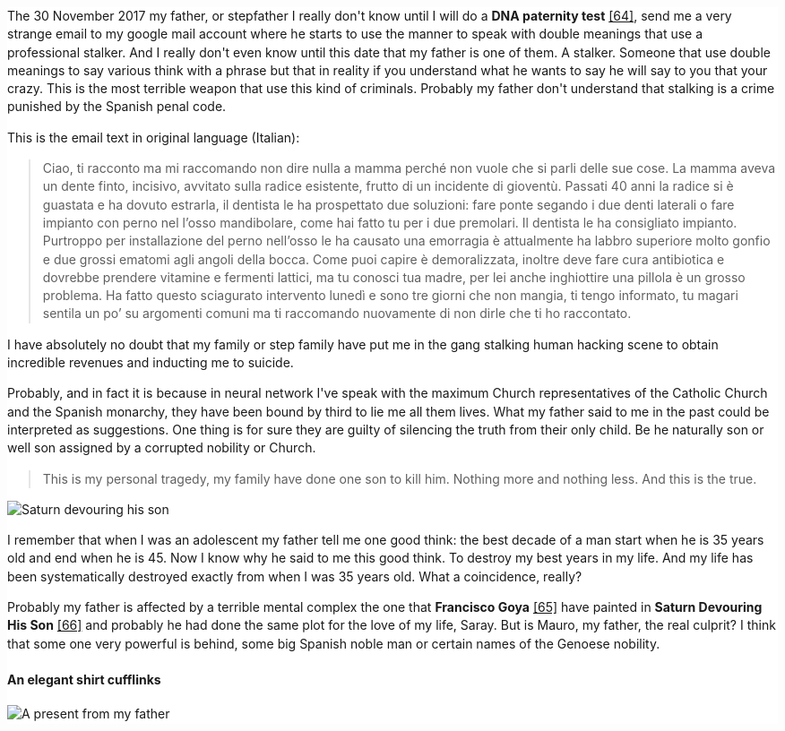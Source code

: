 The 30 November 2017 my father, or stepfather I really don't know until I will do a **DNA paternity test** [[64]](https://en.wikipedia.org/wiki/DNA_paternity_testing), send me a very strange email to my google mail account where he starts to use the manner to speak with double meanings that use a professional stalker. And I really don't even know until this date that my father is one of them. A stalker. Someone that use double meanings to say various think with a phrase but that in reality if you understand what he wants to say he will say to you that your crazy. This is the most terrible weapon that use this kind of criminals. Probably my father don't understand that stalking is a crime punished by the Spanish penal code. 

This is the email text in original language (Italian):

> Ciao, ti racconto ma mi raccomando non dire nulla a mamma perché non vuole che si parli delle sue cose.
> La mamma aveva un dente finto, incisivo, avvitato sulla radice esistente, frutto di un incidente di gioventù. Passati 40 anni la radice si è guastata e ha dovuto estrarla, il dentista le ha prospettato due soluzioni: fare ponte segando i due denti laterali o fare impianto con perno nel l’osso mandibolare, come hai fatto tu per i due premolari. Il dentista le ha consigliato impianto.
> Purtroppo per installazione del perno nell’osso le ha causato una emorragia è attualmente ha labbro superiore molto gonfio e due grossi ematomi agli angoli della bocca. Come puoi capire è demoralizzata, inoltre deve fare cura antibiotica e dovrebbe prendere vitamine e fermenti lattici, ma tu conosci tua madre, per lei anche inghiottire una pillola è un grosso problema.
> Ha fatto questo sciagurato intervento lunedì e sono tre giorni che non mangia, ti tengo informato, tu magari sentila un po’ su argomenti comuni ma ti raccomando nuovamente di non dirle che ti ho raccontato.

I have absolutely no doubt that my family or step family have put me in the gang stalking human hacking scene to obtain incredible revenues and inducting me to suicide. 

Probably, and in fact it is because in neural network I've speak with the maximum Church representatives of the Catholic Church and the Spanish monarchy, they have been bound by third to lie me all them lives. What my father said to me in the past could be interpreted as suggestions. One thing is for sure they are guilty of silencing the truth from their only child. Be he naturally son or well son assigned by a corrupted nobility or Church.

> This is my personal tragedy, my family have done one son to kill him. Nothing more and nothing less. And this is the true.

![Saturn devouring his son](http://telecomlobby.com/Images/300px-Francisco_de_Goya,_Saturno_devorando_a_su_hijo.webp)

I remember that when I was an adolescent my father tell me one good think: the best decade of a man start when he is 35 years old and end when he is 45. Now I know why he said to me this good think. To destroy my best years in my life. And my life has been systematically destroyed exactly from when I was 35 years old. What a coincidence, really? 

Probably my father is affected by a terrible mental complex the one that **Francisco Goya** [[65]](https://en.wikipedia.org/wiki/Francisco_Goya) have painted in **Saturn Devouring His Son** [[66]](https://en.wikipedia.org/wiki/Saturn_Devouring_His_Son) and probably he had done the same plot for the love of my life, Saray. But is Mauro, my father, the real culprit? I think that some one very powerful is behind, some big Spanish noble man or certain names of the Genoese nobility.

#### An elegant shirt cufflinks

![A present from my father](http://telecomlobby.com/Images/cufflinks.webp)
